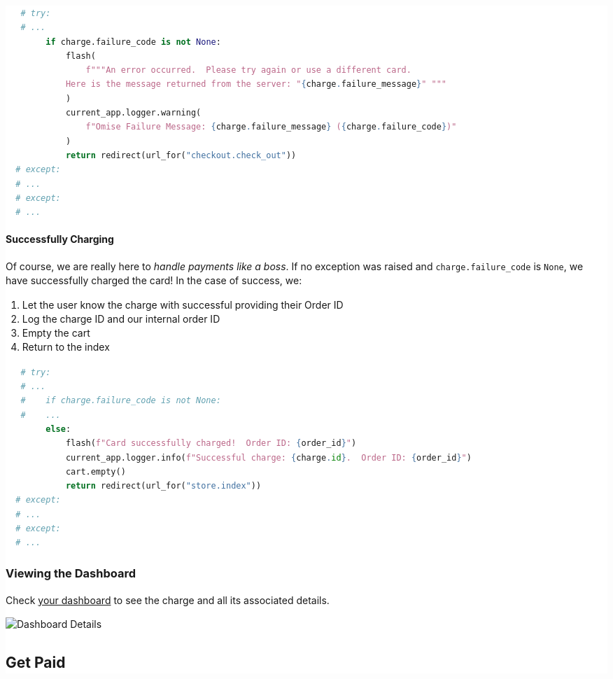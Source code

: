 ```python
   # try:
   # ...
        if charge.failure_code is not None:
            flash(
                f"""An error occurred.  Please try again or use a different card.
            Here is the message returned from the server: "{charge.failure_message}" """
            )
            current_app.logger.warning(
                f"Omise Failure Message: {charge.failure_message} ({charge.failure_code})"
            )
            return redirect(url_for("checkout.check_out"))
  # except:
  # ...
  # except:
  # ...
```

#### Successfully Charging

Of course, we are really here to *handle payments like a boss*.  If no
exception was raised and `charge.failure_code` is `None`, we have
successfully charged the card!  In the case of success, we:

1. Let the user know the charge with successful providing their Order ID
1. Log the charge ID and our internal order ID
1. Empty the cart
1. Return to the index

```python
   # try:
   # ...
   #    if charge.failure_code is not None:
   #    ...
        else:
            flash(f"Card successfully charged!  Order ID: {order_id}")
            current_app.logger.info(f"Successful charge: {charge.id}.  Order ID: {order_id}")
            cart.empty()
            return redirect(url_for("store.index"))
  # except:
  # ...
  # except:
  # ...
```

### Viewing the Dashboard

Check [your dashboard](https://dashboard.omise.co) to see the charge
and all its associated details.

![Dashboard Details](https://omise-cdn.s3.amazonaws.com/assets/screenshots/omise-flask-example/dashboard-details.png)

## Get Paid
